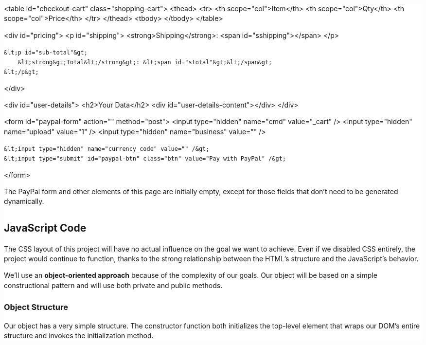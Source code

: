 &lt;table id="checkout-cart" class="shopping-cart"&gt;
	&lt;thead&gt;
		&lt;tr&gt;
			&lt;th scope="col"&gt;Item&lt;/th&gt;
			&lt;th scope="col"&gt;Qty&lt;/th&gt;
			&lt;th scope="col"&gt;Price&lt;/th&gt;
		&lt;/tr&gt;
	&lt;/thead&gt;
	&lt;tbody&gt;
	&lt;/tbody&gt;
&lt;/table&gt;

&lt;div id="pricing"&gt;
	&lt;p id="shipping"&gt;
		&lt;strong&gt;Shipping&lt;/strong&gt;: &lt;span id="sshipping"&gt;&lt;/span&gt;
	&lt;/p&gt;

	&lt;p id="sub-total"&gt;
		&lt;strong&gt;Total&lt;/strong&gt;: &lt;span id="stotal"&gt;&lt;/span&gt;
	&lt;/p&gt;
&lt;/div&gt;

&lt;div id="user-details"&gt;
	&lt;h2&gt;Your Data&lt;/h2&gt;
		&lt;div id="user-details-content"&gt;&lt;/div&gt;
&lt;/div&gt;

&lt;form id="paypal-form" action="" method="post"&gt;
	&lt;input type="hidden" name="cmd" value="_cart" /&gt;
	&lt;input type="hidden" name="upload" value="1" /&gt;
	&lt;input type="hidden" name="business" value="" /&gt;

	&lt;input type="hidden" name="currency_code" value="" /&gt;
	&lt;input type="submit" id="paypal-btn" class="btn" value="Pay with PayPal" /&gt;
&lt;/form&gt;
</code></pre>

The PayPal form and other elements of this page are initially empty, except for those fields that don’t need to be generated dynamically.</p>

## JavaScript Code

The CSS layout of this project will have no actual influence on the goal we want to achieve. Even if we disabled CSS entirely, the project would continue to function, thanks to the strong relationship between the HTML’s structure and the JavaScript’s behavior.

We’ll use an <strong>object-oriented approach</strong> because of the complexity of our goals. Our object will be based on a simple constructional pattern and will use both private and public methods.</p>

### Object Structure

Our object has a very simple structure. The constructor function both initializes the top-level element that wraps our DOM’s entire structure and invokes the initialization method.
